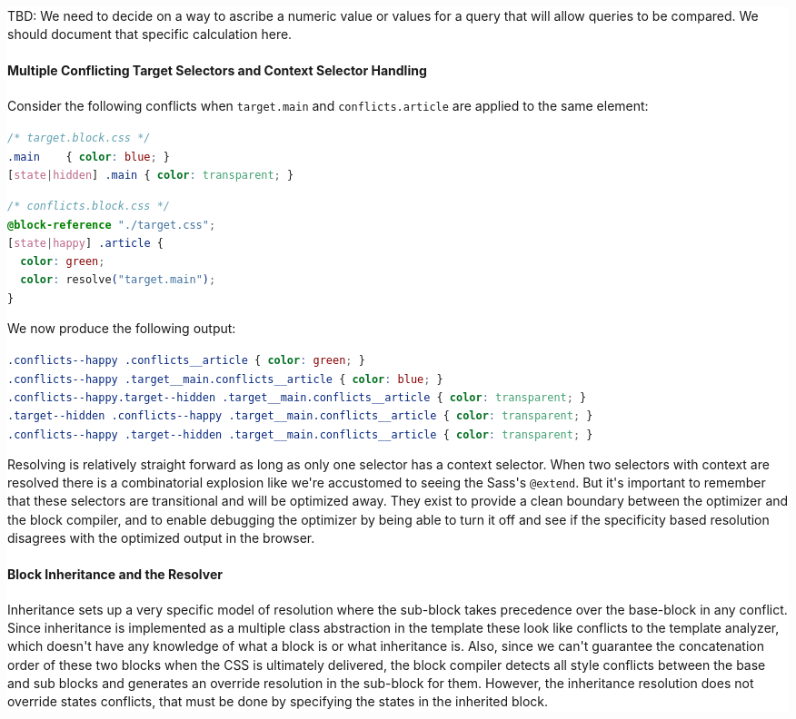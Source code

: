 TBD: We need to decide on a way to ascribe a numeric value or values for a query
that will allow queries to be compared. We should document that specific
calculation here.

#### Multiple Conflicting Target Selectors and Context Selector Handling

Consider the following conflicts when `target.main` and `conflicts.article` are applied to the same element:

```css
/* target.block.css */
.main    { color: blue; }
[state|hidden] .main { color: transparent; }
```

```css
/* conflicts.block.css */
@block-reference "./target.css";
[state|happy] .article {
  color: green;
  color: resolve("target.main");
}
```

We now produce the following output:

```css
.conflicts--happy .conflicts__article { color: green; }
.conflicts--happy .target__main.conflicts__article { color: blue; }
.conflicts--happy.target--hidden .target__main.conflicts__article { color: transparent; }
.target--hidden .conflicts--happy .target__main.conflicts__article { color: transparent; }
.conflicts--happy .target--hidden .target__main.conflicts__article { color: transparent; }
```

Resolving is relatively straight forward as long as only one selector has a
context selector. When two selectors with context are resolved there is a
combinatorial explosion like we're accustomed to seeing the Sass's
`@extend`. But it's important to remember that these selectors are
transitional and will be optimized away. They exist to provide a clean
boundary between the optimizer and the block compiler, and to enable
debugging the optimizer by being able to turn it off and see if the
specificity based resolution disagrees with the optimized output in the
browser.

#### Block Inheritance and the Resolver

Inheritance sets up a very specific model of resolution where the sub-block
takes precedence over the base-block in any conflict. Since inheritance is
implemented as a multiple class abstraction in the template these look like
conflicts to the template analyzer, which doesn't have any knowledge of what
a block is or what inheritance is. Also, since we can't guarantee the
concatenation order of these two blocks when the CSS is ultimately
delivered, the block compiler detects all style conflicts between the base
and sub blocks and generates an override resolution in the sub-block for
them. However, the inheritance resolution does not override states conflicts,
that must be done by specifying the states in the inherited block.


[bem]: http://getbem.com/